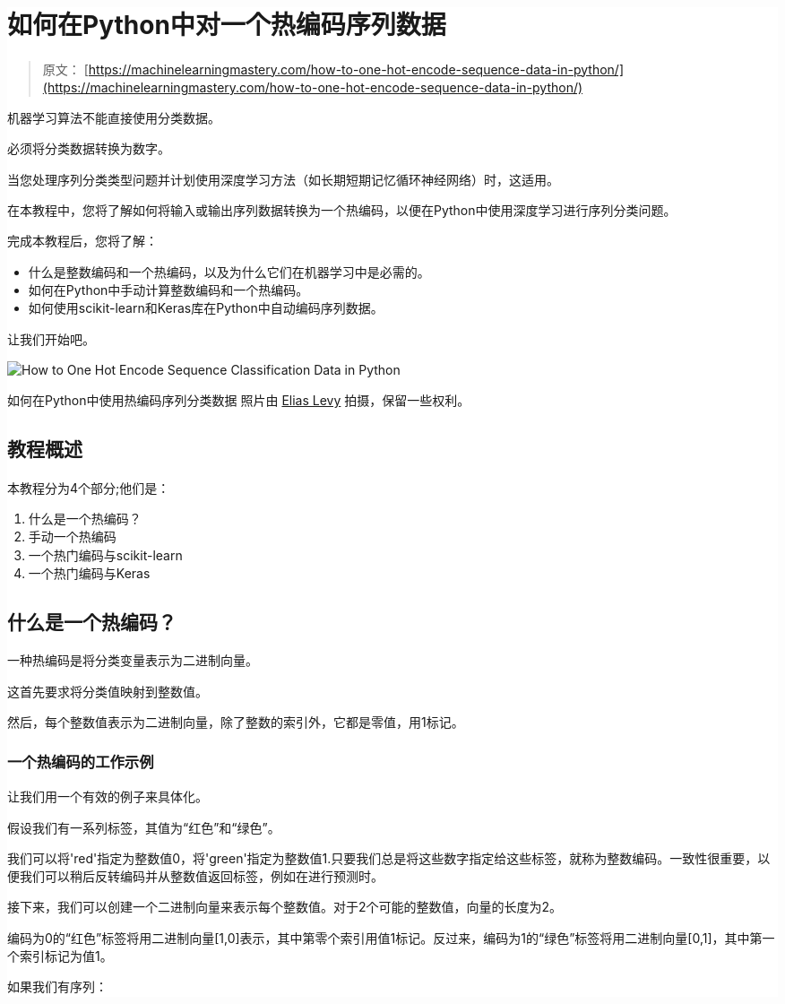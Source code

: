 # 如何在Python中对一个热编码序列数据

> 原文： [https://machinelearningmastery.com/how-to-one-hot-encode-sequence-data-in-python/](https://machinelearningmastery.com/how-to-one-hot-encode-sequence-data-in-python/)

机器学习算法不能直接使用分类数据。

必须将分类数据转换为数字。

当您处理序列分类类型问题并计划使用深度学习方法（如长期短期记忆循环神经网络）时，这适用。

在本教程中，您将了解如何将输入或输出序列数据转换为一个热编码，以便在Python中使用深度学习进行序列分类问题。

完成本教程后，您将了解：

*   什么是整数编码和一个热编码，以及为什么它们在机器学习中是必需的。
*   如何在Python中手动计算整数编码和一个热编码。
*   如何使用scikit-learn和Keras库在Python中自动编码序列数据。

让我们开始吧。

![How to One Hot Encode Sequence Classification Data in Python](img/8213edb29ce473720ce6bb7f2f628a83.jpg)

如何在Python中使用热编码序列分类数据
照片由 [Elias Levy](https://www.flickr.com/photos/elevy/6997586997/) 拍摄，保留一些权利。

## 教程概述

本教程分为4个部分;他们是：

1.  什么是一个热编码？
2.  手动一个热编码
3.  一个热门编码与scikit-learn
4.  一个热门编码与Keras

## 什么是一个热编码？

一种热编码是将分类变量表示为二进制向量。

这首先要求将分类值映射到整数值。

然后，每个整数值表示为二进制向量，除了整数的索引外，它都是零值，用1标记。

### 一个热编码的工作示例

让我们用一个有效的例子来具体化。

假设我们有一系列标签，其值为“红色”和“绿色”。

我们可以将'red'指定为整数值0，将'green'指定为整数值1.只要我们总是将这些数字指定给这些标签，就称为整数编码。一致性很重要，以便我们可以稍后反转编码并从整数值返回标签，例如在进行预测时。

接下来，我们可以创建一个二进制向量来表示每个整数值。对于2个可能的整数值，向量的长度为2。

编码为0的“红色”标签将用二进制向量[1,0]表示，其中第零个索引用值1标记。反过来，编码为1的“绿色”标签将用二进制向量[0,1]，其中第一个索引标记为值1。

如果我们有序列：
